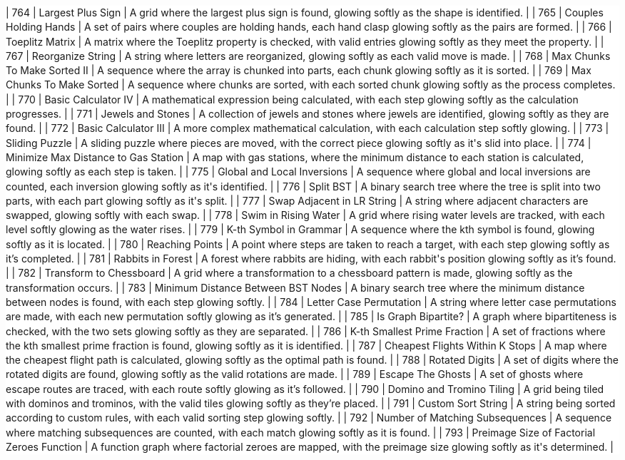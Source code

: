 | 764       | Largest Plus Sign                                          | A grid where the largest plus sign is found, glowing softly as the shape is identified.                                   |
| 765       | Couples Holding Hands                                      | A set of pairs where couples are holding hands, each hand clasp glowing softly as the pairs are formed.                    |
| 766       | Toeplitz Matrix                                            | A matrix where the Toeplitz property is checked, with valid entries glowing softly as they meet the property.             |
| 767       | Reorganize String                                          | A string where letters are reorganized, glowing softly as each valid move is made.                                        |
| 768       | Max Chunks To Make Sorted II                               | A sequence where the array is chunked into parts, each chunk glowing softly as it is sorted.                              |
| 769       | Max Chunks To Make Sorted                                  | A sequence where chunks are sorted, with each sorted chunk glowing softly as the process completes.                       |
| 770       | Basic Calculator IV                                        | A mathematical expression being calculated, with each step glowing softly as the calculation progresses.                  |
| 771       | Jewels and Stones                                          | A collection of jewels and stones where jewels are identified, glowing softly as they are found.                          |
| 772       | Basic Calculator III                                       | A more complex mathematical calculation, with each calculation step softly glowing.                                      |
| 773       | Sliding Puzzle                                             | A sliding puzzle where pieces are moved, with the correct piece glowing softly as it's slid into place.                   |
| 774       | Minimize Max Distance to Gas Station                       | A map with gas stations, where the minimum distance to each station is calculated, glowing softly as each step is taken.   |
| 775       | Global and Local Inversions                                | A sequence where global and local inversions are counted, each inversion glowing softly as it's identified.                |
| 776       | Split BST                                                  | A binary search tree where the tree is split into two parts, with each part glowing softly as it's split.                 |
| 777       | Swap Adjacent in LR String                                 | A string where adjacent characters are swapped, glowing softly with each swap.                                           |
| 778       | Swim in Rising Water                                       | A grid where rising water levels are tracked, with each level softly glowing as the water rises.                          |
| 779       | K-th Symbol in Grammar                                     | A sequence where the kth symbol is found, glowing softly as it is located.                                                |
| 780       | Reaching Points                                            | A point where steps are taken to reach a target, with each step glowing softly as it’s completed.                         |
| 781       | Rabbits in Forest                                          | A forest where rabbits are hiding, with each rabbit's position glowing softly as it’s found.                               |
| 782       | Transform to Chessboard                                    | A grid where a transformation to a chessboard pattern is made, glowing softly as the transformation occurs.               |
| 783       | Minimum Distance Between BST Nodes                         | A binary search tree where the minimum distance between nodes is found, with each step glowing softly.                    |
| 784       | Letter Case Permutation                                    | A string where letter case permutations are made, with each new permutation softly glowing as it’s generated.             |
| 785       | Is Graph Bipartite?                                        | A graph where bipartiteness is checked, with the two sets glowing softly as they are separated.                           |
| 786       | K-th Smallest Prime Fraction                               | A set of fractions where the kth smallest prime fraction is found, glowing softly as it is identified.                    |
| 787       | Cheapest Flights Within K Stops                           | A map where the cheapest flight path is calculated, glowing softly as the optimal path is found.                          |
| 788       | Rotated Digits                                             | A set of digits where the rotated digits are found, glowing softly as the valid rotations are made.                       |
| 789       | Escape The Ghosts                                          | A set of ghosts where escape routes are traced, with each route softly glowing as it’s followed.                          |
| 790       | Domino and Tromino Tiling                                  | A grid being tiled with dominos and trominos, with the valid tiles glowing softly as they’re placed.                      |
| 791       | Custom Sort String                                         | A string being sorted according to custom rules, with each valid sorting step glowing softly.                             |
| 792       | Number of Matching Subsequences                           | A sequence where matching subsequences are counted, with each match glowing softly as it is found.                       |
| 793       | Preimage Size of Factorial Zeroes Function                 | A function graph where factorial zeroes are mapped, with the preimage size glowing softly as it's determined.             |
